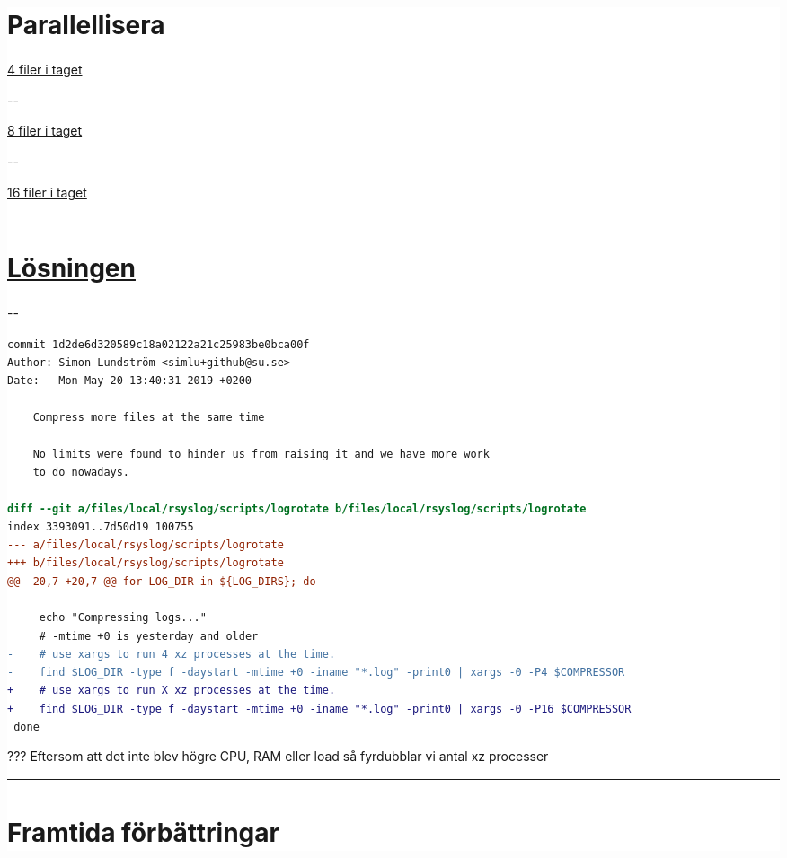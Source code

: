 
# Parallellisera

[4 filer i taget](https://grafana.it.su.se/d/000000054/linux-server?orgId=1&var-node=linux_syslog-prod-srv01_it_su_se&from=1554933600000&to=1554962400000)

--

[8 filer i taget](https://grafana.it.su.se/d/000000054/linux-server?orgId=1&var-node=linux_syslog-prod-srv01_it_su_se&from=1558044000000&to=1558072800000)

--

[16 filer i taget](https://grafana.it.su.se/d/000000054/linux-server?orgId=1&var-node=linux_syslog-prod-srv01_it_su_se&from=1558303200000&to=1558332000000)


---

# <u>Lösningen</u>

--

```diff
commit 1d2de6d320589c18a02122a21c25983be0bca00f
Author: Simon Lundström <simlu+github@su.se>
Date:   Mon May 20 13:40:31 2019 +0200

    Compress more files at the same time

    No limits were found to hinder us from raising it and we have more work
    to do nowadays.

diff --git a/files/local/rsyslog/scripts/logrotate b/files/local/rsyslog/scripts/logrotate
index 3393091..7d50d19 100755
--- a/files/local/rsyslog/scripts/logrotate
+++ b/files/local/rsyslog/scripts/logrotate
@@ -20,7 +20,7 @@ for LOG_DIR in ${LOG_DIRS}; do

     echo "Compressing logs..."
     # -mtime +0 is yesterday and older
-    # use xargs to run 4 xz processes at the time.
-    find $LOG_DIR -type f -daystart -mtime +0 -iname "*.log" -print0 | xargs -0 -P4 $COMPRESSOR
+    # use xargs to run X xz processes at the time.
+    find $LOG_DIR -type f -daystart -mtime +0 -iname "*.log" -print0 | xargs -0 -P16 $COMPRESSOR
 done
```

???
Eftersom att det inte blev högre CPU, RAM eller load så fyrdubblar vi antal xz processer

---

# Framtida förbättringar
